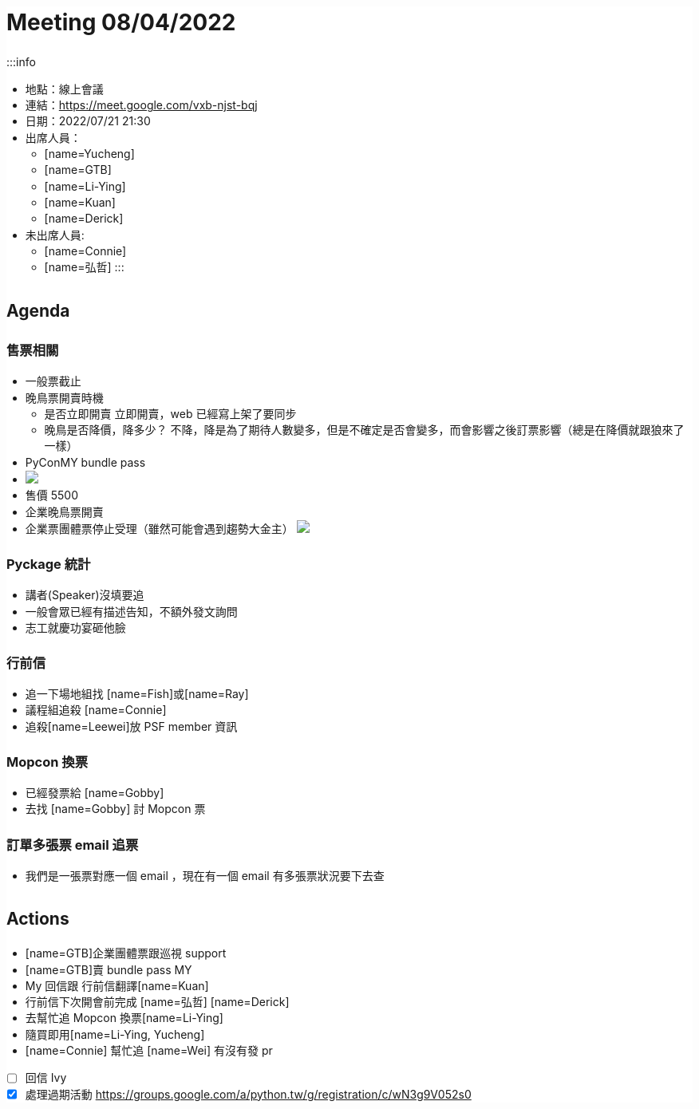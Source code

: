 
# Meeting 08/04/2022
:::info
- 地點：線上會議
- 連結：https://meet.google.com/vxb-njst-bqj
- 日期：2022/07/21 21:30
- 出席人員：
    - [name=Yucheng]
    - [name=GTB]
    - [name=Li-Ying]
    - [name=Kuan]
    - [name=Derick]
- 未出席人員:
	- [name=Connie]
	- [name=弘哲]
:::
## Agenda
### 售票相關
- 一般票截止
- 晚鳥票開賣時機
    - 是否立即開賣
        立即開賣，web 已經寫上架了要同步
    - 晚鳥是否降價，降多少？
        不降，降是為了期待人數變多，但是不確定是否會變多，而會影響之後訂票影響（總是在降價就跟狼來了一樣）
- PyConMY bundle pass
- ![](https://i.imgur.com/n9sNb1w.png)
- 售價 5500
- 企業晚鳥票開賣
- 企業票團體票停止受理（雖然可能會遇到趨勢大金主）
 ![](https://i.imgur.com/pcS9hZH.png)

### Pyckage 統計
- 講者(Speaker)沒填要追
- 一般會眾已經有描述告知，不額外發文詢問
- 志工就慶功宴砸他臉


### 行前信
- 追一下場地組找 [name=Fish]或[name=Ray]
- 議程組追殺 [name=Connie]
- 追殺[name=Leewei]放 PSF member 資訊

### Mopcon 換票
- 已經發票給 [name=Gobby]
- 去找 [name=Gobby] 討 Mopcon 票
### 訂單多張票 email 追票
- 我們是一張票對應一個 email ，現在有一個 email 有多張票狀況要下去查
## Actions
- [name=GTB]企業團體票跟巡視 support
- [name=GTB]賣 bundle pass MY
- My 回信跟 行前信翻譯[name=Kuan]
- 行前信下次開會前完成 [name=弘哲] [name=Derick]
- 去幫忙追 Mopcon 換票[name=Li-Ying]
- 隨買即用[name=Li-Ying, Yucheng]
- [name=Connie] 幫忙追 [name=Wei] 有沒有發 pr 
- [ ] 回信 Ivy
- [x] 處理過期活動 https://groups.google.com/a/python.tw/g/registration/c/wN3g9V052s0
